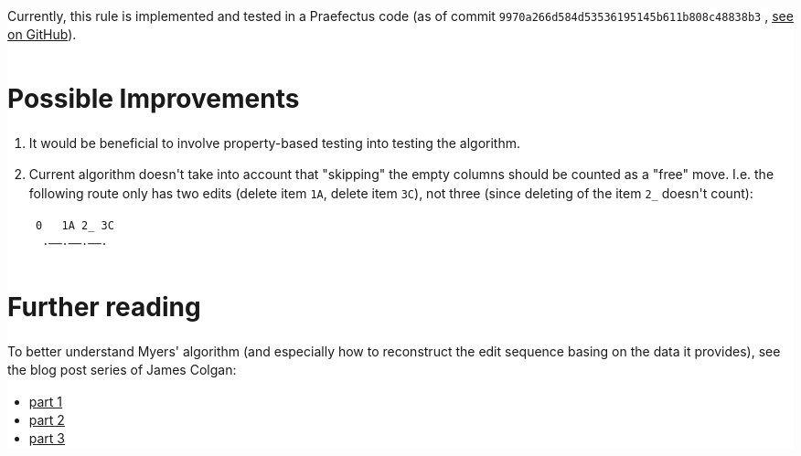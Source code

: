 Currently, this rule is implemented and tested in a Praefectus code (as of
commit `9970a266d584d53536195145b611b808c48838b3`
, [see on GitHub][praefectus-tree]).

# Possible Improvements

1. It would be beneficial to involve property-based testing into testing the
   algorithm.
2. Current algorithm doesn't take into account that "skipping" the empty
   columns should be counted as a "free" move. I.e. the following route only has
   two edits (delete item `1A`, delete item `3C`), not three (since deleting of
   the item `2_` doesn't count):

   ```
    0   1A 2_ 3C
     ·──·──·──·
   ```

# Further reading

To better understand Myers' algorithm (and especially how to reconstruct the
edit sequence basing on the data it provides), see the blog post series of James
Colgan:

- [part 1][jcoglan.1]
- [part 2][jcoglan.2]
- [part 3][jcoglan.3]

[diff-algorithm]: https://en.wikipedia.org/wiki/Diff#Algorithm
[jcoglan.1]: https://blog.jcoglan.com/2017/02/12/the-myers-diff-algorithm-part-1/
[jcoglan.2]: https://blog.jcoglan.com/2017/02/15/the-myers-diff-algorithm-part-2/
[jcoglan.3]: https://blog.jcoglan.com/2017/02/17/the-myers-diff-algorithm-part-3/
[myers-diff]: http://www.grantjenks.com/wiki/_media/ideas:diffalgorithmlcs.pdf
[praefectus]: https://github.com/ForNeVeR/praefectus/
[praefectus-tree]: https://github.com/ForNeVeR/praefectus/tree/9970a266d584d53536195145b611b808c48838b3
